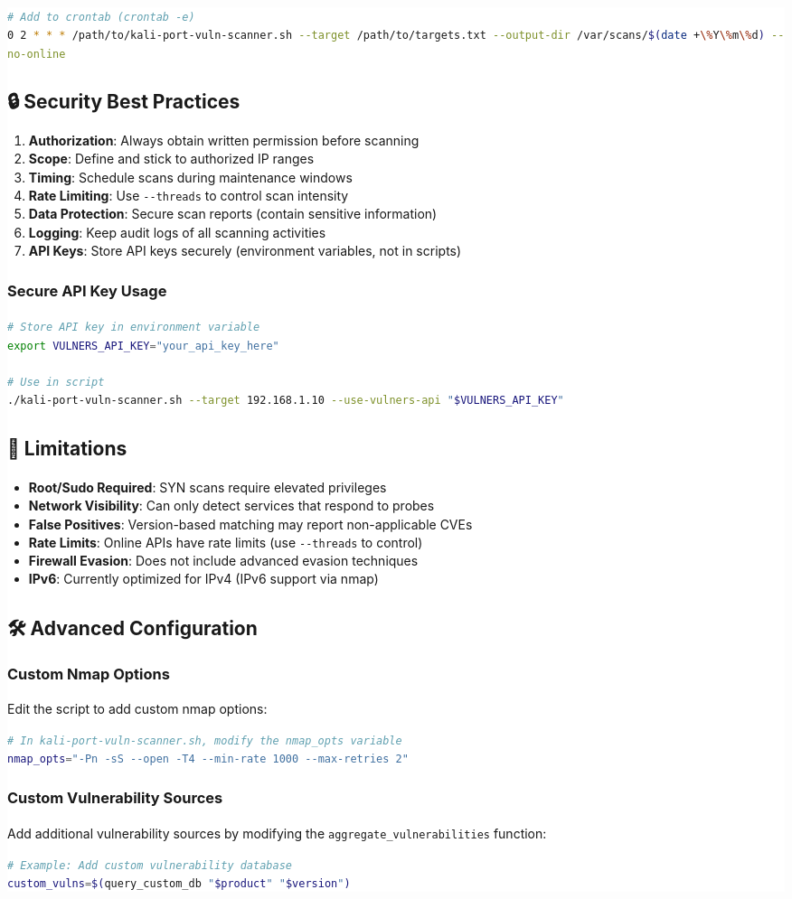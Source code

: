 ```bash
# Add to crontab (crontab -e)
0 2 * * * /path/to/kali-port-vuln-scanner.sh --target /path/to/targets.txt --output-dir /var/scans/$(date +\%Y\%m\%d) --no-online
```

## 🔒 Security Best Practices

1. **Authorization**: Always obtain written permission before scanning
2. **Scope**: Define and stick to authorized IP ranges
3. **Timing**: Schedule scans during maintenance windows
4. **Rate Limiting**: Use `--threads` to control scan intensity
5. **Data Protection**: Secure scan reports (contain sensitive information)
6. **Logging**: Keep audit logs of all scanning activities
7. **API Keys**: Store API keys securely (environment variables, not in scripts)

### Secure API Key Usage

```bash
# Store API key in environment variable
export VULNERS_API_KEY="your_api_key_here"

# Use in script
./kali-port-vuln-scanner.sh --target 192.168.1.10 --use-vulners-api "$VULNERS_API_KEY"
```

## 🚧 Limitations

- **Root/Sudo Required**: SYN scans require elevated privileges
- **Network Visibility**: Can only detect services that respond to probes
- **False Positives**: Version-based matching may report non-applicable CVEs
- **Rate Limits**: Online APIs have rate limits (use `--threads` to control)
- **Firewall Evasion**: Does not include advanced evasion techniques
- **IPv6**: Currently optimized for IPv4 (IPv6 support via nmap)

## 🛠️ Advanced Configuration

### Custom Nmap Options

Edit the script to add custom nmap options:

```bash
# In kali-port-vuln-scanner.sh, modify the nmap_opts variable
nmap_opts="-Pn -sS --open -T4 --min-rate 1000 --max-retries 2"
```

### Custom Vulnerability Sources

Add additional vulnerability sources by modifying the `aggregate_vulnerabilities` function:

```bash
# Example: Add custom vulnerability database
custom_vulns=$(query_custom_db "$product" "$version")
```
